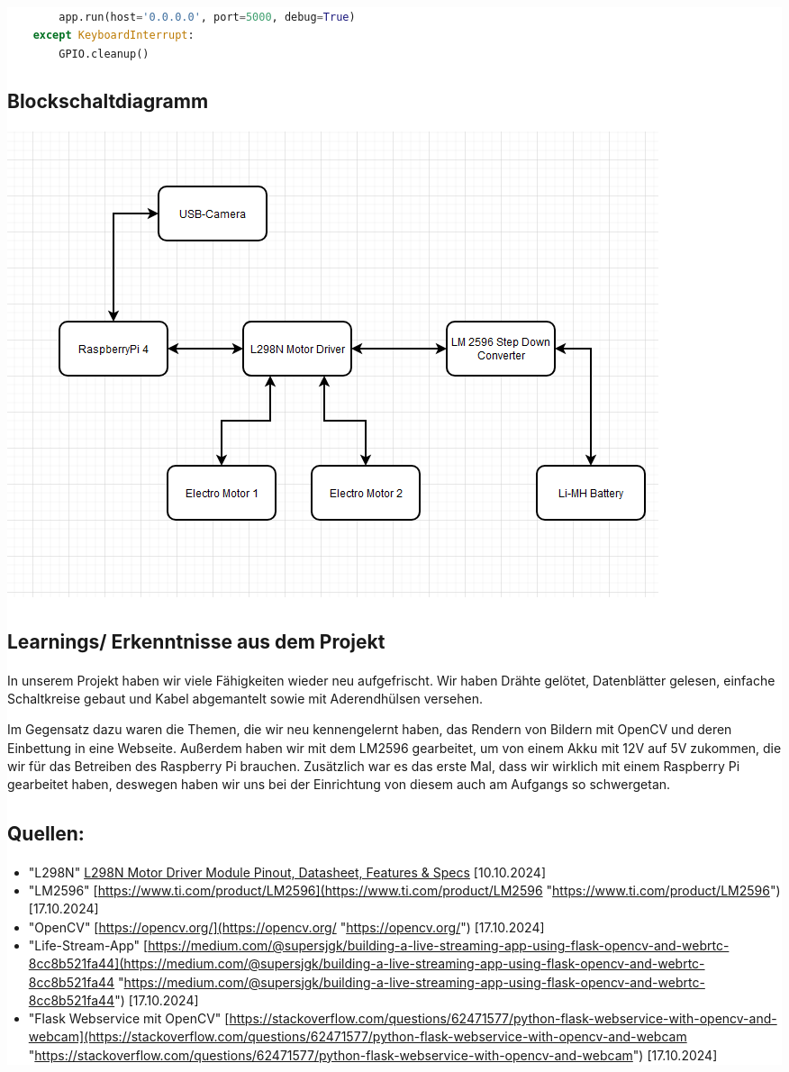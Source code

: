 ```python
        app.run(host='0.0.0.0', port=5000, debug=True)
    except KeyboardInterrupt:
        GPIO.cleanup()
```

## Blockschaltdiagramm

![](img/img1.png)

## Learnings/ Erkenntnisse aus dem Projekt

In unserem Projekt haben wir viele Fähigkeiten wieder neu aufgefrischt. Wir haben Drähte gelötet, Datenblätter gelesen, einfache Schaltkreise gebaut und Kabel abgemantelt sowie mit Aderendhülsen versehen. 

Im Gegensatz dazu waren die Themen, die wir neu kennengelernt haben, das Rendern von Bildern mit OpenCV und deren Einbettung in eine Webseite. Außerdem haben wir mit dem LM2596 gearbeitet, um von einem Akku mit 12V auf 5V zukommen, die wir für das Betreiben des Raspberry Pi brauchen. Zusätzlich war es das erste Mal, dass wir wirklich mit einem Raspberry Pi gearbeitet haben, deswegen haben wir uns bei der Einrichtung von diesem auch am Aufgangs so schwergetan.
## Quellen:

+ "L298N" [L298N Motor Driver Module Pinout, Datasheet, Features &amp; Specs](https://components101.com/modules/l293n-motor-driver-module)  [10.10.2024]
+ "LM2596" [https://www.ti.com/product/LM2596](https://www.ti.com/product/LM2596 "https://www.ti.com/product/LM2596") [17.10.2024]
+ "OpenCV" [https://opencv.org/](https://opencv.org/ "https://opencv.org/") [17.10.2024]
+ "Life-Stream-App" [https://medium.com/@supersjgk/building-a-live-streaming-app-using-flask-opencv-and-webrtc-8cc8b521fa44](https://medium.com/@supersjgk/building-a-live-streaming-app-using-flask-opencv-and-webrtc-8cc8b521fa44 "https://medium.com/@supersjgk/building-a-live-streaming-app-using-flask-opencv-and-webrtc-8cc8b521fa44") [17.10.2024]
+ "Flask Webservice mit OpenCV" [https://stackoverflow.com/questions/62471577/python-flask-webservice-with-opencv-and-webcam](https://stackoverflow.com/questions/62471577/python-flask-webservice-with-opencv-and-webcam "https://stackoverflow.com/questions/62471577/python-flask-webservice-with-opencv-and-webcam") [17.10.2024]